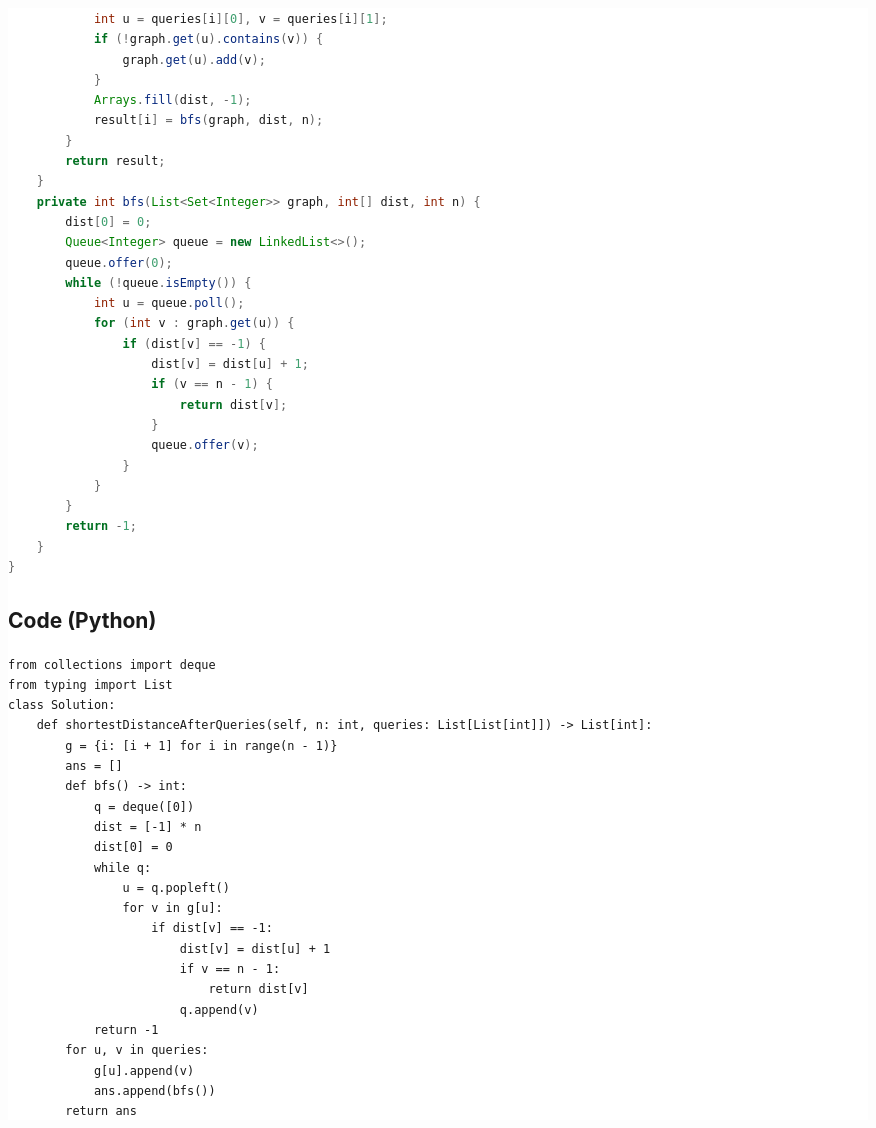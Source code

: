 ```java
            int u = queries[i][0], v = queries[i][1];
            if (!graph.get(u).contains(v)) {
                graph.get(u).add(v); 
            }
            Arrays.fill(dist, -1); 
            result[i] = bfs(graph, dist, n);
        }
        return result;
    }
    private int bfs(List<Set<Integer>> graph, int[] dist, int n) {
        dist[0] = 0;
        Queue<Integer> queue = new LinkedList<>();
        queue.offer(0);
        while (!queue.isEmpty()) {
            int u = queue.poll();
            for (int v : graph.get(u)) {
                if (dist[v] == -1) {
                    dist[v] = dist[u] + 1;
                    if (v == n - 1) {
                        return dist[v];
                    }
                    queue.offer(v);
                }
            }
        }
        return -1; 
    }
}
```

## Code (Python)

```python3
from collections import deque
from typing import List
class Solution:
    def shortestDistanceAfterQueries(self, n: int, queries: List[List[int]]) -> List[int]:
        g = {i: [i + 1] for i in range(n - 1)}
        ans = []
        def bfs() -> int:
            q = deque([0])
            dist = [-1] * n
            dist[0] = 0  
            while q:
                u = q.popleft()
                for v in g[u]:
                    if dist[v] == -1:  
                        dist[v] = dist[u] + 1
                        if v == n - 1:  
                            return dist[v]
                        q.append(v)
            return -1  
        for u, v in queries:
            g[u].append(v)  
            ans.append(bfs())  
        return ans
```
